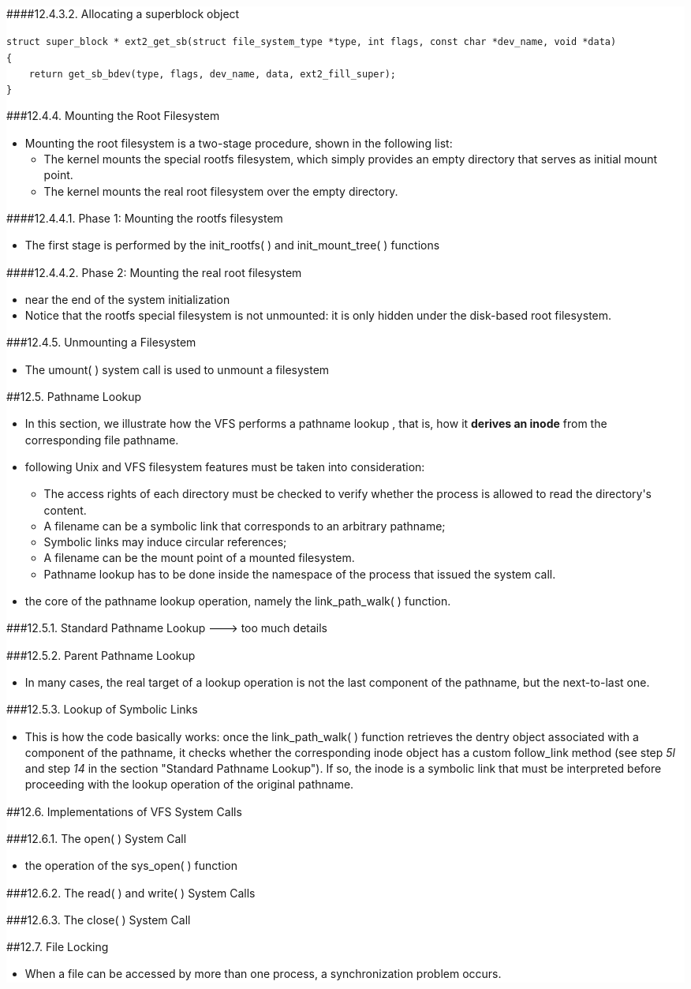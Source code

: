 ####12.4.3.2. Allocating a superblock object
```
struct super_block * ext2_get_sb(struct file_system_type *type, int flags, const char *dev_name, void *data)
{
    return get_sb_bdev(type, flags, dev_name, data, ext2_fill_super);
}
```

###12.4.4. Mounting the Root Filesystem
+ Mounting the root filesystem is a two-stage procedure, shown in the following list:
  + The kernel mounts the special rootfs filesystem, which simply provides an empty directory that serves as initial mount point.
  + The kernel mounts the real root filesystem over the empty directory.

####12.4.4.1. Phase 1: Mounting the rootfs filesystem
+ The first stage is performed by the init_rootfs( ) and init_mount_tree( ) functions

####12.4.4.2. Phase 2: Mounting the real root filesystem
+ near the end of the system initialization
+ Notice that the rootfs special filesystem is not unmounted: it is only hidden under the disk-based root filesystem.

###12.4.5. Unmounting a Filesystem
+ The umount( ) system call is used to unmount a filesystem

##12.5. Pathname Lookup
+ In this section, we illustrate how the VFS performs a pathname lookup , that is, how it **derives an inode** from the corresponding file pathname.
+ following Unix and VFS filesystem features must be taken into consideration:
  + The access rights of each directory must be checked to verify whether the process is allowed to read the directory's content.
  + A filename can be a symbolic link that corresponds to an arbitrary pathname;
  + Symbolic links may induce circular references;
  + A filename can be the mount point of a mounted filesystem.
  + Pathname lookup has to be done inside the namespace of the process that issued the system call.

+ the core of the pathname lookup operation, namely the link_path_walk( ) function.

###12.5.1. Standard Pathname Lookup ---> too much details

###12.5.2. Parent Pathname Lookup
+ In many cases, the real target of a lookup operation is not the last component of the pathname, but the next-to-last one.

###12.5.3. Lookup of Symbolic Links
+ This is how the code basically works: once the link_path_walk( ) function retrieves the dentry object associated with a component of the pathname, it checks whether the corresponding inode object has a custom follow_link method (see step *5l* and step *14* in the section "Standard Pathname Lookup"). If so, the inode is a symbolic link that must be interpreted before proceeding with the lookup operation of the original pathname.


##12.6. Implementations of VFS System Calls

###12.6.1. The open( ) System Call
+ the operation of the sys_open( ) function

###12.6.2. The read( ) and write( ) System Calls

###12.6.3. The close( ) System Call

##12.7. File Locking
+ When a file can be accessed by more than one process, a synchronization problem occurs.
